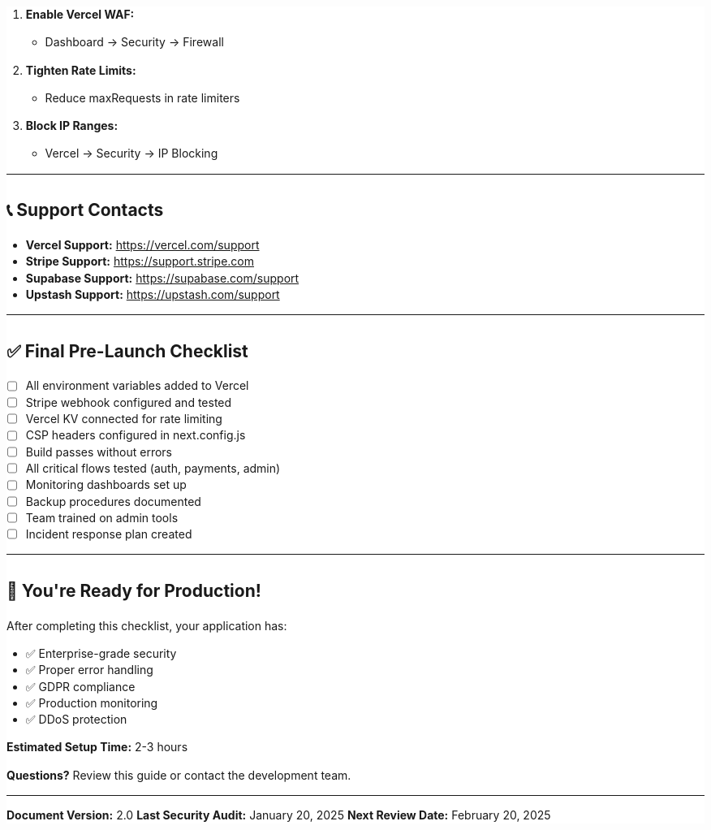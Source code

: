 1. **Enable Vercel WAF:**
   - Dashboard → Security → Firewall

2. **Tighten Rate Limits:**
   - Reduce maxRequests in rate limiters

3. **Block IP Ranges:**
   - Vercel → Security → IP Blocking

---

## 📞 Support Contacts

- **Vercel Support:** https://vercel.com/support
- **Stripe Support:** https://support.stripe.com
- **Supabase Support:** https://supabase.com/support
- **Upstash Support:** https://upstash.com/support

---

## ✅ Final Pre-Launch Checklist

- [ ] All environment variables added to Vercel
- [ ] Stripe webhook configured and tested
- [ ] Vercel KV connected for rate limiting
- [ ] CSP headers configured in next.config.js
- [ ] Build passes without errors
- [ ] All critical flows tested (auth, payments, admin)
- [ ] Monitoring dashboards set up
- [ ] Backup procedures documented
- [ ] Team trained on admin tools
- [ ] Incident response plan created

---

## 🎉 You're Ready for Production!

After completing this checklist, your application has:

- ✅ Enterprise-grade security
- ✅ Proper error handling
- ✅ GDPR compliance
- ✅ Production monitoring
- ✅ DDoS protection

**Estimated Setup Time:** 2-3 hours

**Questions?** Review this guide or contact the development team.

---

**Document Version:** 2.0
**Last Security Audit:** January 20, 2025
**Next Review Date:** February 20, 2025
